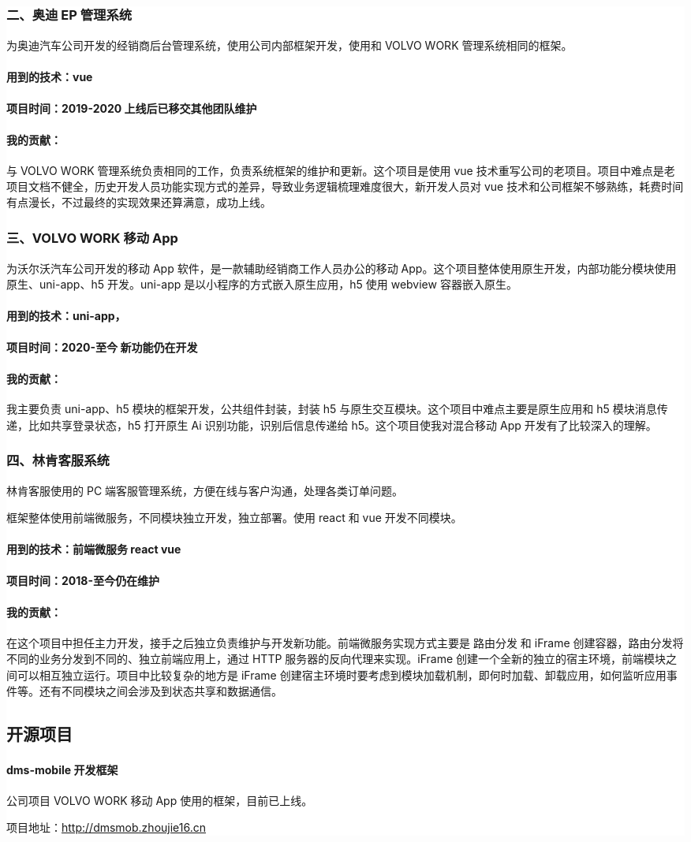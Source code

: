 ### 二、奥迪 EP 管理系统

为奥迪汽车公司开发的经销商后台管理系统，使用公司内部框架开发，使用和 VOLVO WORK 管理系统相同的框架。

#### 用到的技术：vue

#### 项目时间：2019-2020 上线后已移交其他团队维护

#### 我的贡献：

与 VOLVO WORK 管理系统负责相同的工作，负责系统框架的维护和更新。这个项目是使用 vue 技术重写公司的老项目。项目中难点是老项目文档不健全，历史开发人员功能实现方式的差异，导致业务逻辑梳理难度很大，新开发人员对 vue 技术和公司框架不够熟练，耗费时间有点漫长，不过最终的实现效果还算满意，成功上线。

### 三、VOLVO WORK 移动 App

为沃尔沃汽车公司开发的移动 App 软件，是一款辅助经销商工作人员办公的移动 App。这个项目整体使用原生开发，内部功能分模块使用原生、uni-app、h5 开发。uni-app 是以小程序的方式嵌入原生应用，h5 使用 webview 容器嵌入原生。

#### 用到的技术：uni-app，

#### 项目时间：2020-至今 新功能仍在开发

#### 我的贡献：

我主要负责 uni-app、h5 模块的框架开发，公共组件封装，封装 h5 与原生交互模块。这个项目中难点主要是原生应用和 h5 模块消息传递，比如共享登录状态，h5 打开原生 Ai 识别功能，识别后信息传递给 h5。这个项目使我对混合移动 App 开发有了比较深入的理解。

### 四、林肯客服系统

林肯客服使用的 PC 端客服管理系统，方便在线与客户沟通，处理各类订单问题。

框架整体使用前端微服务，不同模块独立开发，独立部署。使用 react 和 vue 开发不同模块。

#### 用到的技术：前端微服务   react   vue

#### 项目时间：2018-至今仍在维护

#### 我的贡献：

在这个项目中担任主力开发，接手之后独立负责维护与开发新功能。前端微服务实现方式主要是 路由分发 和 iFrame 创建容器，路由分发将不同的业务分发到不同的、独立前端应用上，通过 HTTP 服务器的反向代理来实现。iFrame 创建一个全新的独立的宿主环境，前端模块之间可以相互独立运行。项目中比较复杂的地方是 iFrame 创建宿主环境时要考虑到模块加载机制，即何时加载、卸载应用，如何监听应用事件等。还有不同模块之间会涉及到状态共享和数据通信。







## 开源项目

#### dms-mobile 开发框架

公司项目 VOLVO WORK 移动 App 使用的框架，目前已上线。

项目地址：http://dmsmob.zhoujie16.cn

